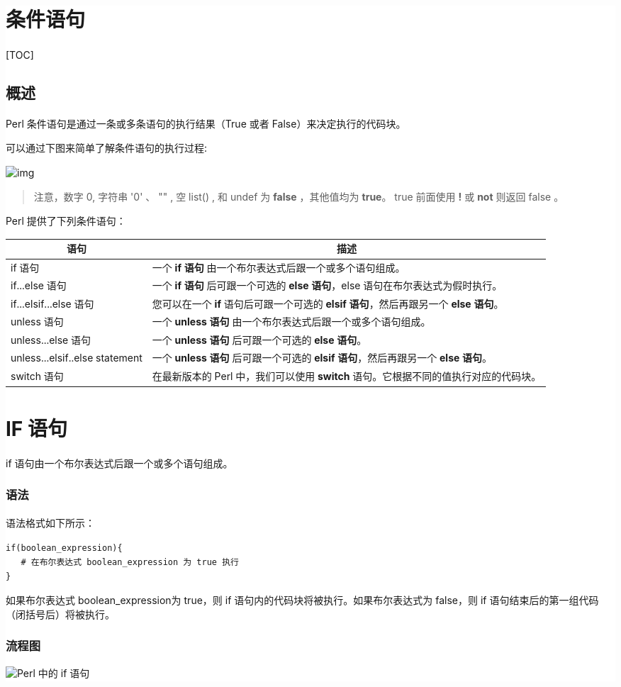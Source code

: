 # 条件语句

[TOC]

## 概述

Perl 条件语句是通过一条或多条语句的执行结果（True 或者 False）来决定执行的代码块。

可以通过下图来简单了解条件语句的执行过程:

 ![img](https://www.runoob.com/wp-content/uploads/2016/06/Q1hUjVgberLytG0p.png)

> 注意，数字 0, 字符串 '0' 、 "" , 空 list() , 和 undef 为 **false** ，其他值均为 **true**。 true 前面使用 **!** 或 **not** 则返回 false 。

Perl 提供了下列条件语句：

| 语句                           | 描述                                                         |
| ------------------------------ | ------------------------------------------------------------ |
| if 语句                        | 一个 **if 语句** 由一个布尔表达式后跟一个或多个语句组成。    |
| if...else 语句                 | 一个 **if 语句** 后可跟一个可选的 **else 语句**，else 语句在布尔表达式为假时执行。 |
| if...elsif...else 语句         | 您可以在一个 **if** 语句后可跟一个可选的 **elsif 语句**，然后再跟另一个 **else 语句**。 |
| unless 语句                    | 一个 **unless 语句** 由一个布尔表达式后跟一个或多个语句组成。 |
| unless...else 语句             | 一个 **unless 语句** 后可跟一个可选的 **else 语句**。        |
| unless...elsif..else statement | 一个 **unless 语句** 后可跟一个可选的 **elsif 语句**，然后再跟另一个 **else 语句**。 |
| switch 语句                    | 在最新版本的 Perl 中，我们可以使用 **switch** 语句。它根据不同的值执行对应的代码块。 |

# IF 语句

if 语句由一个布尔表达式后跟一个或多个语句组成。

### 语法

语法格式如下所示：

```
if(boolean_expression){
   # 在布尔表达式 boolean_expression 为 true 执行
}
```

如果布尔表达式 boolean_expression为 true，则 if 语句内的代码块将被执行。如果布尔表达式为 false，则 if 语句结束后的第一组代码（闭括号后）将被执行。

### 流程图

![Perl 中的 if 语句](https://www.runoob.com/wp-content/uploads/2016/06/yj5zDdqo9PxqOdJo.png)
